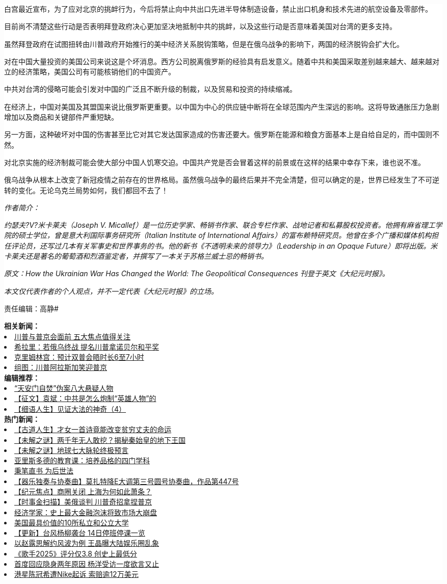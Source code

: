 <p>白宫最近宣布，为了应对北京的挑衅行为，今后将禁止向中共出口先进半导体制造设备，禁止出口机身和技术先进的航空设备及零部件。</p>
<p>目前尚不清楚这些行动是否表明拜登政府决心更加坚决地抵制中共的挑衅，以及这些行动是否意味着美国对台湾的更多支持。</p>
<p>虽然拜登政府在试图扭转由川普政府开始推行的美中经济关系脱钩策略，但是在俄乌战争的影响下，两国的经济脱钩会扩大化。</p>
<p>对在中国大量投资的美国公司来说这是个坏消息。西方公司脱离俄罗斯的经验具有启发意义。随着中共和美国采取差别越来越大、越来越对立的经济策略，美国公司有可能核销他们的中国资产。</p>
<p>中共对台湾的侵略可能会引发对中国的广泛且不断升级的制裁，以及贸易和投资的持续缩减。</p>
<p>在经济上，中国对美国及其盟国来说比俄罗斯更重要。以中国为中心的供应链中断将在全球范围内产生深远的影响。这将导致通胀压力急剧增加以及商品和关键部件严重短缺。</p>
<p>另一方面，这种破坏对中国的伤害甚至比它对其它发达国家造成的伤害还要大。俄罗斯在能源和粮食方面基本上是自给自足的，而中国则不然。</p>
<p>对北京实施的经济制裁可能会使大部分中国人饥寒交迫。中国共产党是否会冒着这样的前景或在这样的结果中幸存下来，谁也说不准。</p>
<p>俄乌战争从根本上改变了新冠疫情之前存在的世界格局。虽然俄乌战争的最终后果并不完全清楚，但可以确定的是，世界已经发生了不可逆转的变化。无论乌克兰局势如何，我们都回不去了！</p>
<p><em>作者简介：</em></p>
<p><em>约瑟夫?V?米卡莱夫（Joseph V. Micallef）是一位历史学家、畅销书作家、联合专栏作家、战地记者和私募股权投资者。他拥有麻省理工学院的硕士学位，曾是意大利国际事务研究所（Italian Institute of International Affairs）的富布赖特研究员。他曾在多个广播和媒体机构担任评论员，还写过几本有关军事史和世界事务的书。他的新书《不透明未来的领导力》（Leadership in an Opaque Future）即将出版。米卡莱夫还是著名的葡萄酒和烈酒鉴定者，并撰写了一本关于苏格兰威士忌的畅销书。</em></p>
<p><em>原文：<ahref="https://www.theepochtimes.com/how-the-ukrainian-war-has-changed-the-world-the-geopolitical-consequences_4740793.md#1">How the Ukrainian War Has Changed the World: The Geopolitical Consequences </a>刊登于英文《大纪元时报》。</em></p>
<p><em>本文仅代表作者的个人观点，并不一定代表《大纪元时报》的立场。</em></p>
<p>责任编辑：高静#</p>
<strong>相关新闻：</strong>
<li><a href="https://github.com/1992513/djy/blob/master/gb/25/8/15/n14574025.md#1">川普与普京会面前 五大焦点值得关注</a></li>
<li><a href="https://github.com/1992513/djy/blob/master/gb/25/8/15/n14574382.md#1">希拉里：若俄乌终战 提名川普拿诺贝尔和平奖</a></li>
<li><a href="https://github.com/1992513/djy/blob/master/gb/25/8/15/n14574415.md#1">克里姆林宫：预计双普会晤时长6至7小时</a></li>
<li><a href="https://github.com/1992513/djy/blob/master/gb/25/8/15/n14574571.md#1">组图：川普阿拉斯加笑迎普京</a></li>
<strong>编辑推荐：</strong>
<li><a href="https://github.com/1992513/djy/blob/master/gb/21/1/23/n12706455.md#1" target="_blank">“天安门自焚”伪案八大悬疑人物</a></li><li><a href="https://github.com/1992513/djy/blob/master/gb/19/5/10/n11248166.md#1" target="_blank">【征文】袁斌：中共是怎么炮制“英雄人物”的</a></li><li><a href="https://github.com/1992513/djy/blob/master/gb/17/4/8/n9014844.md#1" target="_blank">【细语人生】见证大法的神奇（4）</a></li>
<strong>热门新闻：</strong>
<li><a href="https://github.com/1992513/djy/blob/master/gb/25/7/31/n14564212.md#1">【古道人生】才女一首诗竟能改变贫穷丈夫的命运</a></li>
<li><a href="https://github.com/1992513/djy/blob/master/gb/25/8/13/n14573085.md#1">【未解之谜】两千年无人敢挖？揭秘秦始皇的地下王国</a></li>
<li><a href="https://github.com/1992513/djy/blob/master/gb/25/8/9/n14570620.md#1">【未解之谜】地球七大脉轮终极预言</a></li>
<li><a href="https://github.com/1992513/djy/blob/master/gb/25/8/7/n14569067.md#1">亚里斯多德的教育课：培养品格的四门学科</a></li>
<li><a href="https://github.com/1992513/djy/blob/master/gb/15/12/4/n4588708.md#1">秉笔直书 为后世法</a></li>
<li><a href="https://github.com/1992513/djy/blob/master/gb/22/4/4/n13695331.md#1">【器乐独奏与协奏曲】莫扎特降E大调第三号圆号协奏曲，作品第447号</a></li>
<li><a href="https://github.com/1992513/djy/blob/master/gb/25/8/14/n14573708.md#1">【纪元焦点】商圈关闭 上海为何如此萧条？</a></li>
<li><a href="https://github.com/1992513/djy/blob/master/gb/25/8/15/n14573945.md#1">【时事金扫描】美俄谈判 川普奇招拿捏普京</a></li>
<li><a href="https://github.com/1992513/djy/blob/master/gb/25/8/12/n14572340.md#1">经济学家：史上最大金融泡沫将致市场大崩盘</a></li>
<li><a href="https://github.com/1992513/djy/blob/master/gb/25/8/12/n14572367.md#1">美国最具价值的10所私立和公立大学</a></li>
<li><a href="https://github.com/1992513/djy/blob/master/gb/25/8/13/n14572804.md#1">【更新】台风杨柳袭台 14日停班停课一览</a></li>
<li><a href="https://github.com/1992513/djy/blob/master/gb/25/8/12/n14572427.md#1">以赵露思解约风波为例 王晶曝大陆娱乐圈乱象</a></li>
<li><a href="https://github.com/1992513/djy/blob/master/gb/25/8/13/n14573139.md#1">《歌手2025》评分仅3.8 创史上最低分</a></li>
<li><a href="https://github.com/1992513/djy/blob/master/gb/25/8/13/n14573082.md#1">首度回应隐身两年原因 杨洋受访一度欲言又止</a></li>
<li><a href="https://github.com/1992513/djy/blob/master/gb/25/8/12/n14572439.md#1">港星陈冠希遭Nike起诉 索赔逾12万美元</a></li>